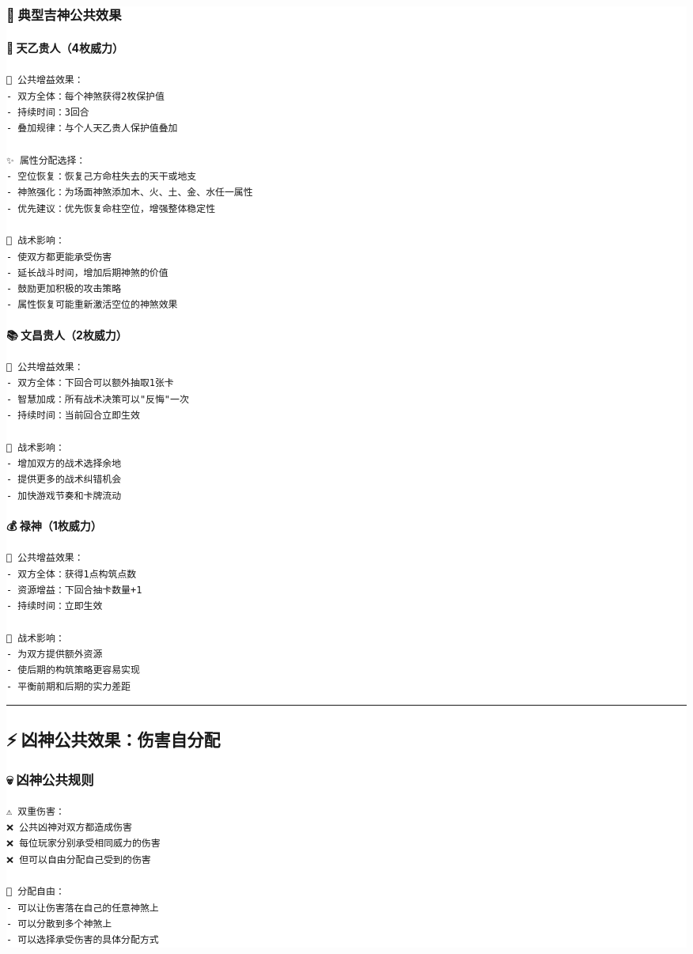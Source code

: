 ### 🌟 典型吉神公共效果

#### 💎 天乙贵人（4枚威力）
```
🌈 公共增益效果：
- 双方全体：每个神煞获得2枚保护值
- 持续时间：3回合
- 叠加规律：与个人天乙贵人保护值叠加

✨ 属性分配选择：
- 空位恢复：恢复己方命柱失去的天干或地支
- 神煞强化：为场面神煞添加木、火、土、金、水任一属性
- 优先建议：优先恢复命柱空位，增强整体稳定性

🎯 战术影响：
- 使双方都更能承受伤害
- 延长战斗时间，增加后期神煞的价值
- 鼓励更加积极的攻击策略
- 属性恢复可能重新激活空位的神煞效果
```

#### 📚 文昌贵人（2枚威力）
```
🌈 公共增益效果：
- 双方全体：下回合可以额外抽取1张卡
- 智慧加成：所有战术决策可以"反悔"一次
- 持续时间：当前回合立即生效

🎯 战术影响：
- 增加双方的战术选择余地
- 提供更多的战术纠错机会
- 加快游戏节奏和卡牌流动
```

#### 💰 禄神（1枚威力）
```
🌈 公共增益效果：
- 双方全体：获得1点构筑点数
- 资源增益：下回合抽卡数量+1
- 持续时间：立即生效

🎯 战术影响：
- 为双方提供额外资源
- 使后期的构筑策略更容易实现
- 平衡前期和后期的实力差距
```

---

## ⚡ 凶神公共效果：伤害自分配

### 💀 凶神公共规则
```
⚠️ 双重伤害：
❌ 公共凶神对双方都造成伤害
❌ 每位玩家分别承受相同威力的伤害
❌ 但可以自由分配自己受到的伤害

🎯 分配自由：
- 可以让伤害落在自己的任意神煞上
- 可以分散到多个神煞上
- 可以选择承受伤害的具体分配方式
```
